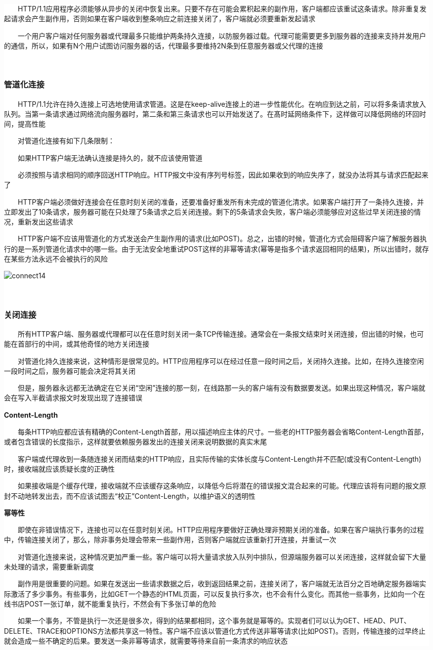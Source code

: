 　　HTTP/1.1应用程序必须能够从异步的关闭中恢复出来。只要不存在可能会累积起来的副作用，客户端都应该重试这条请求。除非重复发起请求会产生副作用，否则如果在客户端收到整条响应之前连接关闭了，客户端就必须要重新发起请求

　　一个用户客户端对任何服务器或代理最多只能维护两条持久连接，以防服务器过载。代理可能需要更多到服务器的连接来支持并发用户的通信，所以，如果有N个用户试图访问服务器的话，代理最多要维持2N条到任意服务器或父代理的连接

&nbsp;

### 管道化连接

　　HTTP/1.1允许在持久连接上可选地使用请求管道。这是在keep-alive连接上的进一步性能优化。在响应到达之前，可以将多条请求放入队列。当第一条请求通过网络流向服务器时，第二条和第三条请求也可以开始发送了。在髙时延网络条件下，这样做可以降低网络的环回时间，提高性能

　　对管道化连接有如下几条限制：

　　如果HTTP客户端无法确认连接是持久的，就不应该使用管道

　　必须按照与请求相同的顺序回送HTTP响应。HTTP报文中没有序列号标签，因此如果收到的响应失序了，就没办法将其与请求匹配起来了

　　HTTP客户端必须做好连接会在任意时刻关闭的准备，还要准备好重发所有未完成的管道化清求。如果客户端打开了一条持久连接，并立即发出了10条请求，服务器可能在只处理了5条请求之后关闭连接。剩下的5条请求会失败，客户端必须能够应对这些过早关闭连接的情况，重新发出这些请求

　　HTTP客户端不应该用管道化的方式发送会产生副作用的请求(比如POST)。总之，出错的时候，管道化方式会阻碍客户端了解服务器执行的是一系列管道化请求中的哪一些。由于无法安全地重试POST这样的非幂等请求(幂等是指多个请求返回相同的结果)，所以出错时，就存在某些方法永远不会被执行的风险

![connect14](https://pic.xiaohuochai.site/blog/HTTP_connect14.jpg)

&nbsp;

### 关闭连接

　　所有HTTP客户端、服务器或代理都可以在任意时刻关闭一条TCP传输连接。通常会在一条报文结束时关闭连接，但出错的时候，也可能在首部行的中间，或其他奇怪的地方关闭连接

　　对管道化持久连接来说，这种情形是很常见的。HTTP应用程序可以在经过任意一段时间之后，关闭持久连接。比如，在持久连接空闲一段时间之后，服务器可能会决定将其关闭

　　但是，服务器永远都无法确定在它关闭&ldquo;空闲&rdquo;连接的那一刻，在线路那一头的客户端有没有数据要发送。如果出现这种情况，客户端就会在写入半截请求报文时发现出现了连接错误

**Content-Length**

　　每条HTTP响应都应该有精确的Content-Length首部，用以描述响应主体的尺寸。一些老的HTTP服务器会省略Content-Length首部，或者包含错误的长度指示，这样就要依赖服务器发出的连接关闭来说明数据的真实末尾

　　客户端或代理收到一条随连接关闭而结束的HTTP响应，且实际传输的实体长度与Content-Length并不匹配(或没有Content-Length)时，接收端就应该质疑长度的正确性

　　如果接收端是个缓存代理，接收端就不应该缓存这条响应，以降低今后将潜在的错误报文混合起来的可能。代理应该将有问题的报文原封不动地转发出去，而不应该试图去&ldquo;校正&rdquo;Content-Length，以维护语义的透明性

**幂等性**

　　即使在非错误情况下，连接也可以在任意时刻关闭。HTTP应用程序要做好正确处理非预期关闭的准备。如果在客户端执行事务的过程中，传输连接关闭了，那么，除非事务处理会带来一些副作用，否则客户端就应该重新打开连接，并重试一次

　　对管道化连接来说，这种情况更加严重一些。客户端可以将大量请求放入队列中排队，但源端服务器可以关闭连接，这样就会留下大量未处理的请求，需要重新调度

　　副作用是很重要的问题。如果在发送出一些请求数据之后，收到返回结果之前，连接关闭了，客户端就无法百分之百地确定服务器端实际激活了多少事务。有些事务，比如GET一个静态的HTML页面，可以反复执行多次，也不会有什么变化。而其他一些事务，比如向一个在线书店POST一张订单，就不能重复执行，不然会有下多张订单的危险

　　如果一个事务，不管是执行一次还是很多次，得到的结果都相同，这个事务就是幂等的。实现者们可以认为GET、HEAD、PUT、DELETE、TRACE和OPTIONS方法都共享这一特性。客户端不应该以管道化方式传送非幂等请求(比如POST)。否则，传输连接的过早终止就会造成一些不确定的后果。要发送一条非幂等请求，就需要等待来自前一条清求的响应状态
